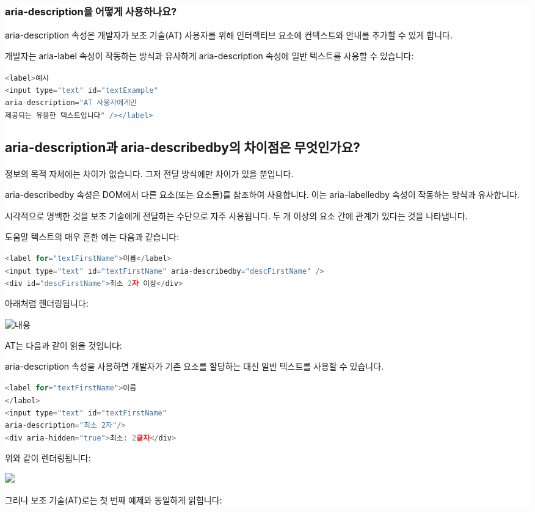### aria-description을 어떻게 사용하나요?

aria-description 속성은 개발자가 보조 기술(AT) 사용자를 위해 인터랙티브 요소에 컨텍스트와 안내를 추가할 수 있게 합니다.

<div class="content-ad"></div>

개발자는 aria-label 속성이 작동하는 방식과 유사하게 aria-description 속성에 일반 텍스트를 사용할 수 있습니다:

```js
<label>예시
<input type="text" id="textExample" 
aria-description="AT 사용자에게만 
제공되는 유용한 텍스트입니다" /></label>
```

## aria-description과 aria-describedby의 차이점은 무엇인가요?

정보의 목적 자체에는 차이가 없습니다. 그저 전달 방식에만 차이가 있을 뿐입니다.

<div class="content-ad"></div>

aria-describedby 속성은 DOM에서 다른 요소(또는 요소들)를 참조하여 사용합니다. 이는 aria-labelledby 속성이 작동하는 방식과 유사합니다.

시각적으로 명백한 것을 보조 기술에게 전달하는 수단으로 자주 사용됩니다. 두 개 이상의 요소 간에 관계가 있다는 것을 나타냅니다.

도움말 텍스트의 매우 흔한 예는 다음과 같습니다:

```js
<label for="textFirstName">이름</label>
<input type="text" id="textFirstName" aria-describedby="descFirstName" />
<div id="descFirstName">최소 2자 이상</div>
```

<div class="content-ad"></div>

아래처럼 렌더링됩니다:


![내용](/assets/img/2024-05-01-Thearia-descriptionattributeandwhyyoushouldavoidusingit_1.png)

AT는 다음과 같이 읽을 것입니다:

aria-description 속성을 사용하면 개발자가 기존 요소를 할당하는 대신 일반 텍스트를 사용할 수 있습니다.

<div class="content-ad"></div>

```js
<label for="textFirstName">이름
</label>
<input type="text" id="textFirstName"
aria-description="최소 2자"/>
<div aria-hidden="true">최소: 2글자</div>
```

위와 같이 렌더링됩니다:

<img src="/assets/img/2024-05-01-Thearia-descriptionattributeandwhyyoushouldavoidusingit_2.png" />

그러나 보조 기술(AT)로는 첫 번째 예제와 동일하게 읽힙니다:
